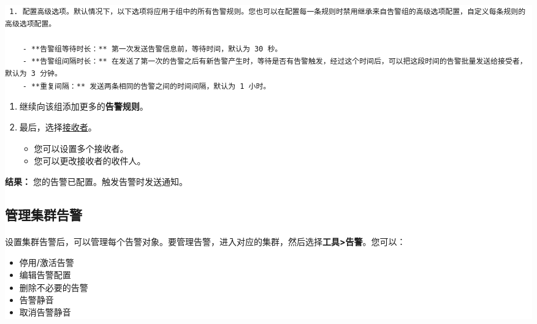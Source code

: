      1. 配置高级选项。默认情况下，以下选项将应用于组中的所有告警规则。您也可以在配置每一条规则时禁用继承来自告警组的高级选项配置，自定义每条规则的高级选项配置。

        - **告警组等待时长：** 第一次发送告警信息前，等待时间，默认为 30 秒。
        - **告警组间隔时长：** 在发送了第一次的告警之后有新告警产生时，等待是否有告警触发，经过这个时间后，可以把这段时间的告警批量发送给接受者，默认为 3 分钟。
        - **重复间隔：** 发送两条相同的告警之间的时间间隔，默认为 1 小时。

1. 继续向该组添加更多的**告警规则**。

1. 最后，选择[接收者](/docs/rancher2/monitoring-alerting/2.0-2.4/notifiers/_index)。

   - 您可以设置多个接收者。
   - 您可以更改接收者的收件人。

**结果：** 您的告警已配置。触发告警时发送通知。

## 管理集群告警

设置集群告警后，可以管理每个告警对象。要管理告警，进入对应的集群，然后选择**工具>告警**。您可以：

- 停用/激活告警
- 编辑告警配置
- 删除不必要的告警
- 告警静音
- 取消告警静音

